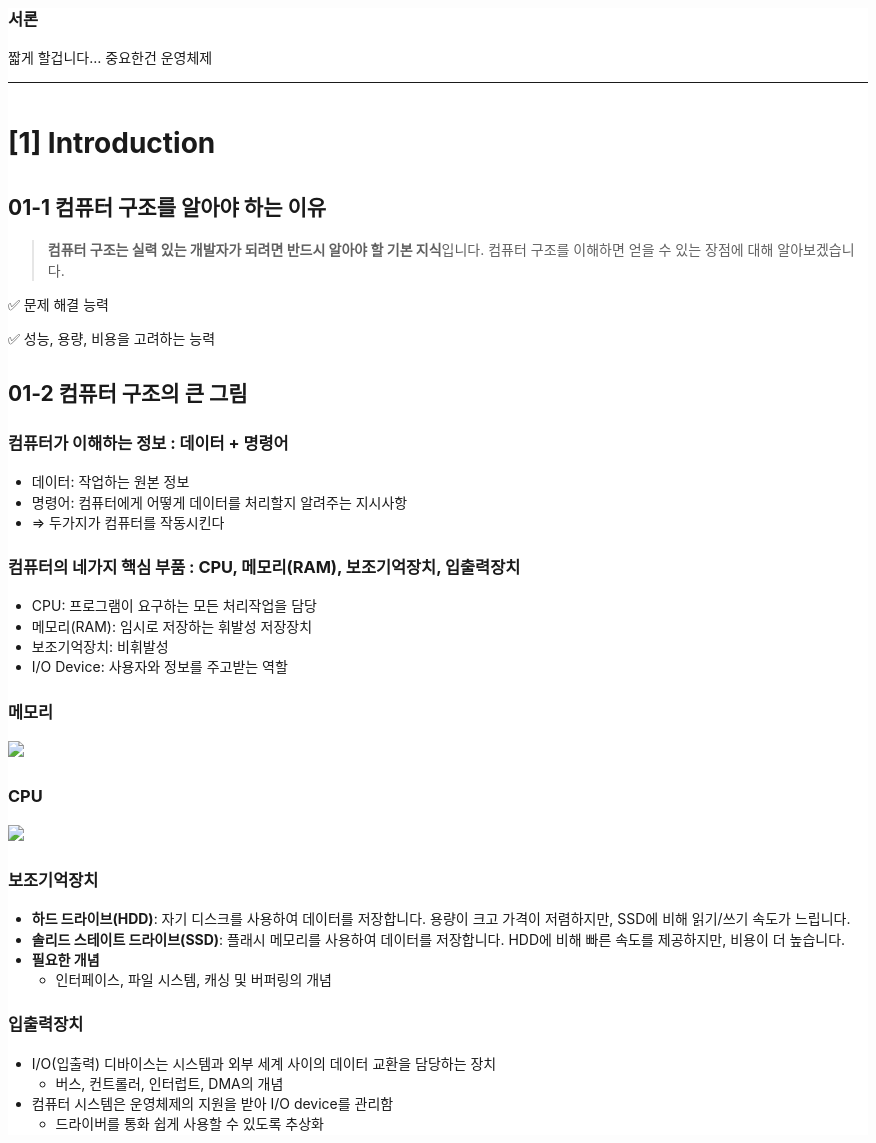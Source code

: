 ### 서론

짧게 할겁니다… 중요한건 운영체제

---

# [1] Introduction

## 01-1 컴퓨터 구조를 알아야 하는 이유

> **컴퓨터 구조는 실력 있는 개발자가 되려면 반드시 알아야 할 기본 지식**입니다. 컴퓨터 구조를 이해하면 얻을 수 있는 장점에 대해 알아보겠습니다.
> 

✅ 문제 해결 능력

✅ 성능, 용량, 비용을 고려하는 능력

## 01-2 컴퓨터 구조의 큰 그림

### 컴퓨터가 이해하는 정보 : 데이터 + 명령어

- 데이터: 작업하는 원본 정보
- 명령어: 컴퓨터에게 어떻게 데이터를 처리할지 알려주는 지시사항
- ⇒ 두가지가 컴퓨터를 작동시킨다

### 컴퓨터의 네가지 핵심 부품 : CPU, 메모리(RAM), 보조기억장치, 입출력장치

- CPU: 프로그램이 요구하는 모든 처리작업을 담당
- 메모리(RAM): 임시로 저장하는 휘발성 저장장치
- 보조기억장치: 비휘발성
- I/O Device: 사용자와 정보를 주고받는 역할

### 메모리

![](https://velog.velcdn.com/images/hwanee/post/6ab3f0bd-96ee-4d24-955e-3cfdbbe123c0/image.png)

### CPU

![](https://velog.velcdn.com/images/hwanee/post/35af6c4f-45c6-490f-919b-c9f22371b0ba/image.png)

### 보조기억장치

- **하드 드라이브(HDD)**: 자기 디스크를 사용하여 데이터를 저장합니다. 용량이 크고 가격이 저렴하지만, SSD에 비해 읽기/쓰기 속도가 느립니다.
- **솔리드 스테이트 드라이브(SSD)**: 플래시 메모리를 사용하여 데이터를 저장합니다. HDD에 비해 빠른 속도를 제공하지만, 비용이 더 높습니다.
- **필요한 개념**
    - 인터페이스, 파일 시스템, 캐싱 및 버퍼링의 개념

### 입출력장치

- I/O(입출력) 디바이스는 시스템과 외부 세계 사이의 데이터 교환을 담당하는 장치
    - 버스, 컨트롤러, 인터럽트, DMA의 개념
- 컴퓨터 시스템은 운영체제의 지원을 받아 I/O device를 관리함
    - 드라이버를 통화 쉽게 사용할 수 있도록 추상화
